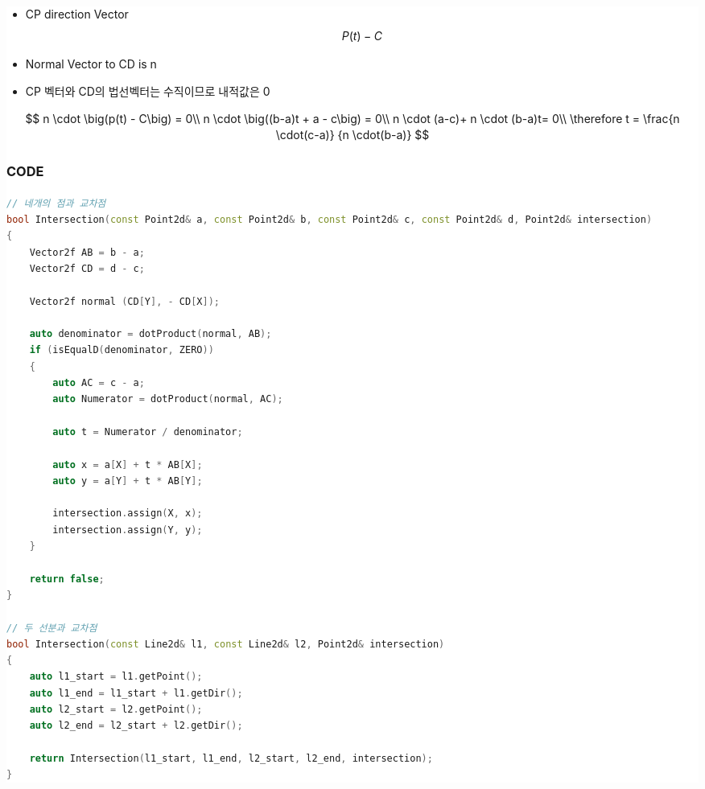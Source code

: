 - CP direction Vector
  $$
  P(t) - C
  $$
  
- Normal Vector to CD is  n

- CP 벡터와 CD의 법선벡터는 수직이므로 내적값은 0

$$
n \cdot \big(p(t) - C\big) = 0\\
n \cdot \big((b-a)t + a - c\big) = 0\\
n \cdot (a-c)+ n \cdot (b-a)t= 0\\
\therefore t = \frac{n \cdot(c-a)} {n \cdot(b-a)}
$$

### CODE
```c++
// 네개의 점과 교차점
bool Intersection(const Point2d& a, const Point2d& b, const Point2d& c, const Point2d& d, Point2d& intersection)
{
    Vector2f AB = b - a;
    Vector2f CD = d - c;

    Vector2f normal (CD[Y], - CD[X]);

    auto denominator = dotProduct(normal, AB);
    if (isEqualD(denominator, ZERO))
    {
        auto AC = c - a;
        auto Numerator = dotProduct(normal, AC);

        auto t = Numerator / denominator;

        auto x = a[X] + t * AB[X];
        auto y = a[Y] + t * AB[Y];

        intersection.assign(X, x);
        intersection.assign(Y, y);
    }
    
    return false;
}

// 두 선분과 교차점
bool Intersection(const Line2d& l1, const Line2d& l2, Point2d& intersection)
{
	auto l1_start = l1.getPoint();
	auto l1_end = l1_start + l1.getDir();
	auto l2_start = l2.getPoint();
	auto l2_end = l2_start + l2.getDir();

	return Intersection(l1_start, l1_end, l2_start, l2_end, intersection);
}
```


[평면의 법선벡터]: https://www.quora.com/Why-are-A-B-coordinates-of-the-normal-vector-of-line-Ax-By-C-0